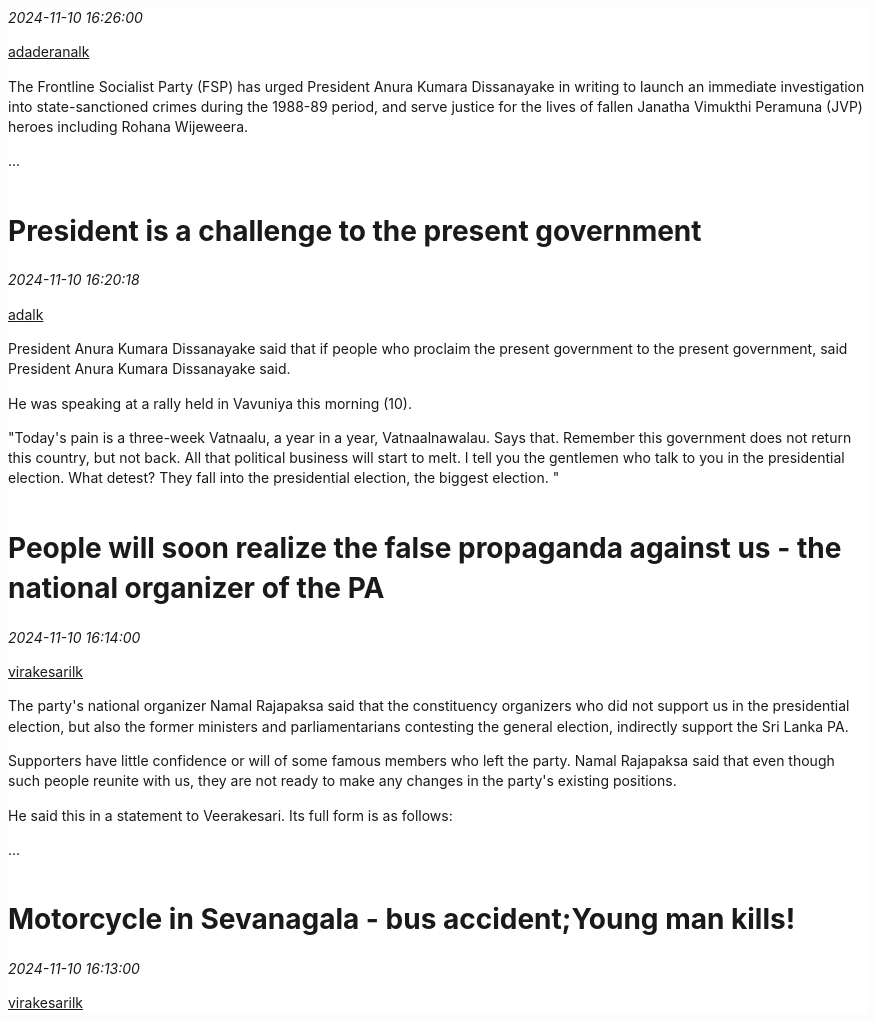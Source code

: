 *2024-11-10 16:26:00*

[adaderanalk](https://www.adaderana.lk/news/103307/fsp-calls-on-president-to-probe-88-89-state-terrorism-demands-justice-for-jvp-martyrs)

The Frontline Socialist Party (FSP) has urged President Anura Kumara Dissanayake in writing to launch an immediate investigation into state-sanctioned crimes during the 1988-89 period, and serve justice for the lives of fallen Janatha Vimukthi Peramuna (JVP) heroes including Rohana Wijeweera.

...



# President is a challenge to the present government

*2024-11-10 16:20:18*

[adalk](https://www.ada.lk/breaking_news/වත්මන්-ආණ්ඩුව-වට්ටන්නවා-කියන-අයට-ජනපතිගෙන්-අභියෝගයක්/11-412950)

President Anura Kumara Dissanayake said that if people who proclaim the present government to the present government, said President Anura Kumara Dissanayake said.

He was speaking at a rally held in Vavuniya this morning (10).

"Today's pain is a three-week Vatnaalu, a year in a year, Vatnaalnawalau. Says that. Remember this government does not return this country, but not back. All that political business will start to melt. I tell you the gentlemen who talk to you in the presidential election. What detest? They fall into the presidential election, the biggest election. "



# People will soon realize the false propaganda against us - the national organizer of the PA

*2024-11-10 16:14:00*

[virakesarilk](https://www.virakesari.lk/article/198344)

The party's national organizer Namal Rajapaksa said that the constituency organizers who did not support us in the presidential election, but also the former ministers and parliamentarians contesting the general election, indirectly support the Sri Lanka PA.

Supporters have little confidence or will of some famous members who left the party. Namal Rajapaksa said that even though such people reunite with us, they are not ready to make any changes in the party's existing positions.

He said this in a statement to Veerakesari. Its full form is as follows:

...



# Motorcycle in Sevanagala - bus accident;Young man kills!

*2024-11-10 16:13:00*

[virakesarilk](https://www.virakesari.lk/article/198335)

